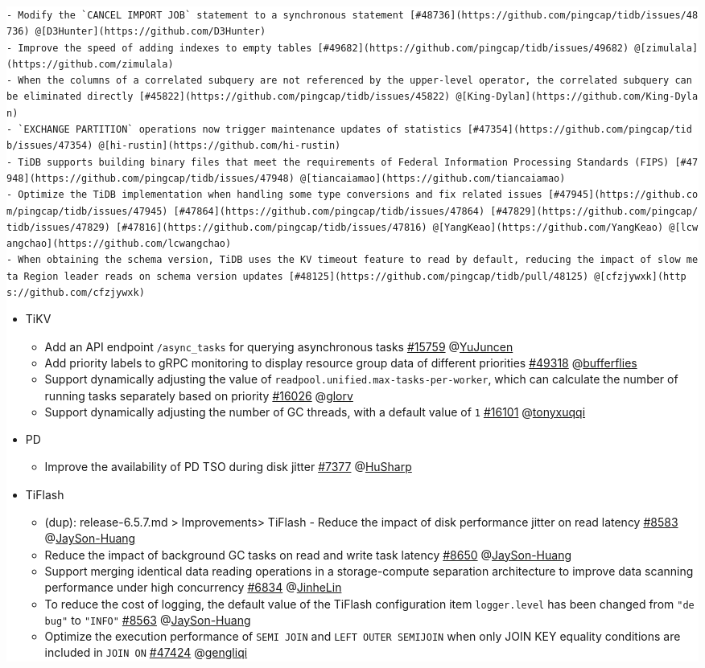     - Modify the `CANCEL IMPORT JOB` statement to a synchronous statement [#48736](https://github.com/pingcap/tidb/issues/48736) @[D3Hunter](https://github.com/D3Hunter)
    - Improve the speed of adding indexes to empty tables [#49682](https://github.com/pingcap/tidb/issues/49682) @[zimulala](https://github.com/zimulala)
    - When the columns of a correlated subquery are not referenced by the upper-level operator, the correlated subquery can be eliminated directly [#45822](https://github.com/pingcap/tidb/issues/45822) @[King-Dylan](https://github.com/King-Dylan)
    - `EXCHANGE PARTITION` operations now trigger maintenance updates of statistics [#47354](https://github.com/pingcap/tidb/issues/47354) @[hi-rustin](https://github.com/hi-rustin)
    - TiDB supports building binary files that meet the requirements of Federal Information Processing Standards (FIPS) [#47948](https://github.com/pingcap/tidb/issues/47948) @[tiancaiamao](https://github.com/tiancaiamao)
    - Optimize the TiDB implementation when handling some type conversions and fix related issues [#47945](https://github.com/pingcap/tidb/issues/47945) [#47864](https://github.com/pingcap/tidb/issues/47864) [#47829](https://github.com/pingcap/tidb/issues/47829) [#47816](https://github.com/pingcap/tidb/issues/47816) @[YangKeao](https://github.com/YangKeao) @[lcwangchao](https://github.com/lcwangchao)
    - When obtaining the schema version, TiDB uses the KV timeout feature to read by default, reducing the impact of slow meta Region leader reads on schema version updates [#48125](https://github.com/pingcap/tidb/pull/48125) @[cfzjywxk](https://github.com/cfzjywxk)

+ TiKV 

    - Add an API endpoint `/async_tasks` for querying asynchronous tasks [#15759](https://github.com/tikv/tikv/issues/15759) @[YuJuncen](https://github.com/YuJuncen)
    - Add priority labels to gRPC monitoring to display resource group data of different priorities [#49318](https://github.com/pingcap/tidb/issues/49318) @[bufferflies](https://github.com/bufferflies)
    - Support dynamically adjusting the value of `readpool.unified.max-tasks-per-worker`, which can calculate the number of running tasks separately based on priority [#16026](https://github.com/tikv/tikv/issues/16026) @[glorv](https://github.com/glorv)
    - Support dynamically adjusting the number of GC threads, with a default value of `1` [#16101](https://github.com/tikv/tikv/issues/16101) @[tonyxuqqi](https://github.com/tonyxuqqi)

+ PD 

    - Improve the availability of PD TSO during disk jitter [#7377](https://github.com/tikv/pd/issues/7377) @[HuSharp](https://github.com/HuSharp)

+ TiFlash 

    - (dup): release-6.5.7.md > Improvements> TiFlash - Reduce the impact of disk performance jitter on read latency [#8583](https://github.com/pingcap/tiflash/issues/8583) @[JaySon-Huang](https://github.com/JaySon-Huang)
    - Reduce the impact of background GC tasks on read and write task latency [#8650](https://github.com/pingcap/tiflash/issues/8650) @[JaySon-Huang](https://github.com/JaySon-Huang)
    - Support merging identical data reading operations in a storage-compute separation architecture to improve data scanning performance under high concurrency [#6834](https://github.com/pingcap/tiflash/issues/6834) @[JinheLin](https://github.com/JinheLin)
    - To reduce the cost of logging, the default value of the TiFlash configuration item `logger.level` has been changed from `"debug"` to `"INFO"` [#8563](https://github.com/pingcap/tiflash/issues/8563) @[JaySon-Huang](https://github.com/JaySon-Huang)
    - Optimize the execution performance of `SEMI JOIN` and `LEFT OUTER SEMIJOIN` when only JOIN KEY equality conditions are included in `JOIN ON` [#47424](https://github.com/pingcap/tidb/issues/47424) @[gengliqi](https://github.com/gengliqi)
